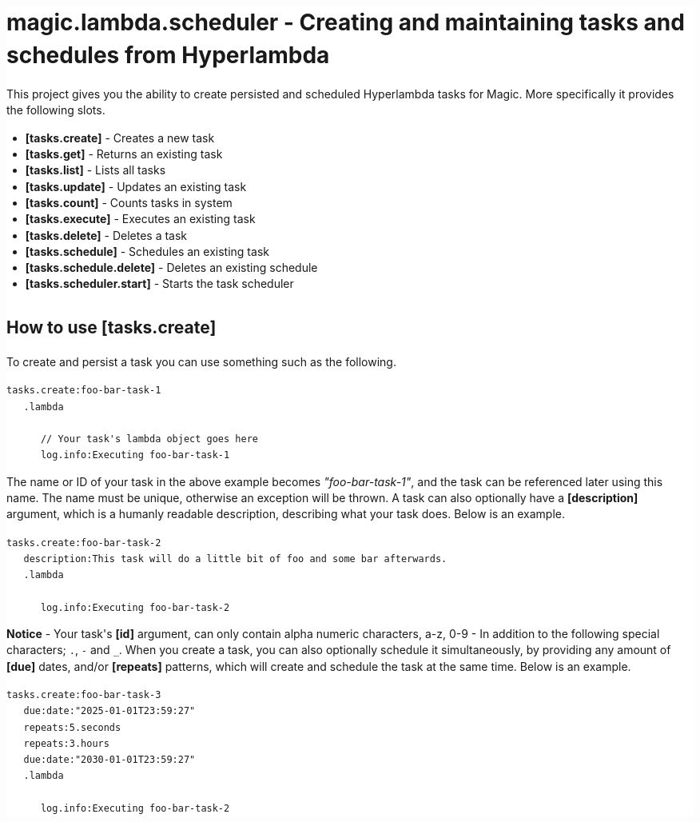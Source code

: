 
# magic.lambda.scheduler - Creating and maintaining tasks and schedules from Hyperlambda

This project gives you the ability to create persisted and scheduled Hyperlambda tasks
for Magic. More specifically it provides the following slots.

* __[tasks.create]__ - Creates a new task
* __[tasks.get]__ - Returns an existing task
* __[tasks.list]__ - Lists all tasks
* __[tasks.update]__ - Updates an existing task
* __[tasks.count]__ - Counts tasks in system
* __[tasks.execute]__ - Executes an existing task
* __[tasks.delete]__ - Deletes a task
* __[tasks.schedule]__ - Schedules an existing task
* __[tasks.schedule.delete]__ - Deletes an existing schedule
* __[tasks.scheduler.start]__ - Starts the task scheduler

## How to use [tasks.create]

To create and persist a task you can use something such as the following.

```
tasks.create:foo-bar-task-1
   .lambda

      // Your task's lambda object goes here
      log.info:Executing foo-bar-task-1
```

The name or ID of your task in the above example becomes _"foo-bar-task-1"_, and the task can be referenced later
using this name. The name must be unique, otherwise an exception will be thrown. A task can also optionally have
a **[description]** argument, which is a humanly readable description, describing what your task does. Below is
an example.

```
tasks.create:foo-bar-task-2
   description:This task will do a little bit of foo and some bar afterwards.
   .lambda

      log.info:Executing foo-bar-task-2
```

**Notice** - Your task's **[id]** argument, can only contain alpha numeric characters, 
a-z, 0-9 - In addition to the following special characters; `.`, `-` and `_`.
When you create a task, you can also optionally schedule it simultaneously, by providing any amount of **[due]**
dates, and/or **[repeats]** patterns, which will create and schedule the task at the same time. Below is an example.

```
tasks.create:foo-bar-task-3
   due:date:"2025-01-01T23:59:27"
   repeats:5.seconds
   repeats:3.hours
   due:date:"2030-01-01T23:59:27"
   .lambda

      log.info:Executing foo-bar-task-2
```

